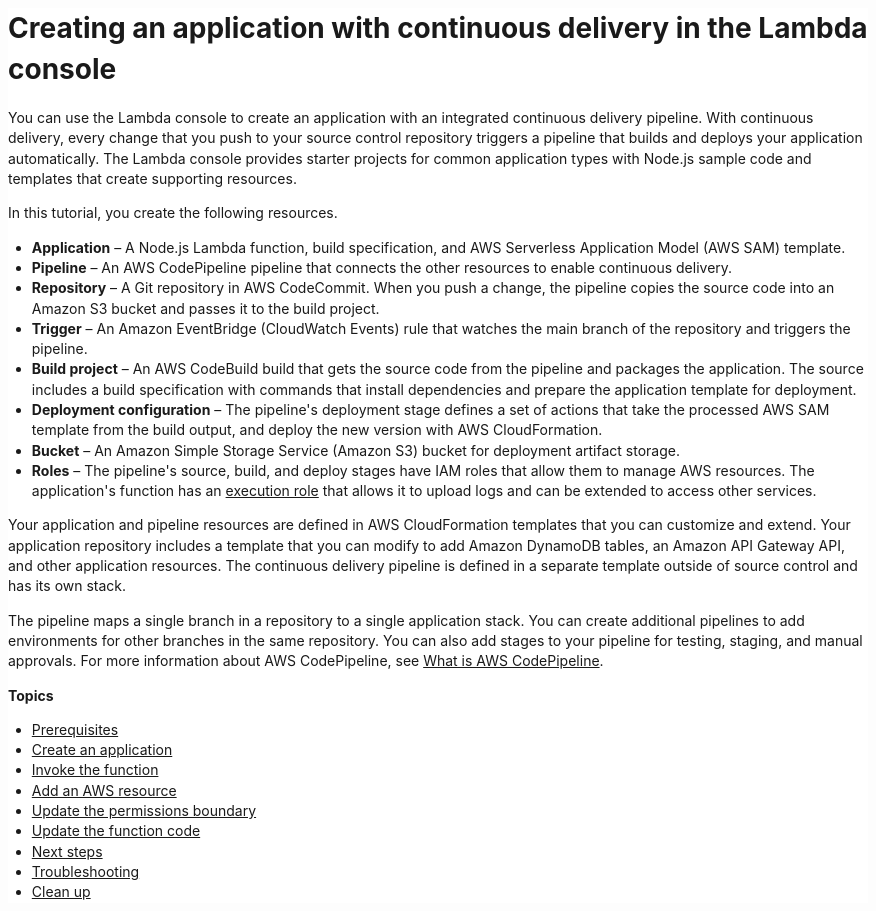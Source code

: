 # Creating an application with continuous delivery in the Lambda console<a name="applications-tutorial"></a>

You can use the Lambda console to create an application with an integrated continuous delivery pipeline\. With continuous delivery, every change that you push to your source control repository triggers a pipeline that builds and deploys your application automatically\. The Lambda console provides starter projects for common application types with Node\.js sample code and templates that create supporting resources\.

In this tutorial, you create the following resources\.
+ **Application** – A Node\.js Lambda function, build specification, and AWS Serverless Application Model \(AWS SAM\) template\.
+ **Pipeline** – An AWS CodePipeline pipeline that connects the other resources to enable continuous delivery\.
+ **Repository** – A Git repository in AWS CodeCommit\. When you push a change, the pipeline copies the source code into an Amazon S3 bucket and passes it to the build project\.
+ **Trigger** – An Amazon EventBridge \(CloudWatch Events\) rule that watches the main branch of the repository and triggers the pipeline\.
+ **Build project** – An AWS CodeBuild build that gets the source code from the pipeline and packages the application\. The source includes a build specification with commands that install dependencies and prepare the application template for deployment\.
+ **Deployment configuration** – The pipeline's deployment stage defines a set of actions that take the processed AWS SAM template from the build output, and deploy the new version with AWS CloudFormation\.
+ **Bucket** – An Amazon Simple Storage Service \(Amazon S3\) bucket for deployment artifact storage\.
+ **Roles** – The pipeline's source, build, and deploy stages have IAM roles that allow them to manage AWS resources\. The application's function has an [execution role](lambda-intro-execution-role.md) that allows it to upload logs and can be extended to access other services\.

Your application and pipeline resources are defined in AWS CloudFormation templates that you can customize and extend\. Your application repository includes a template that you can modify to add Amazon DynamoDB tables, an Amazon API Gateway API, and other application resources\. The continuous delivery pipeline is defined in a separate template outside of source control and has its own stack\.

The pipeline maps a single branch in a repository to a single application stack\. You can create additional pipelines to add environments for other branches in the same repository\. You can also add stages to your pipeline for testing, staging, and manual approvals\. For more information about AWS CodePipeline, see [What is AWS CodePipeline](https://docs.aws.amazon.com/codepipeline/latest/userguide/welcome.html)\.

**Topics**
+ [Prerequisites](#applications-tutorial-prepare)
+ [Create an application](#applications-tutorial-wizard)
+ [Invoke the function](#applications-tutorial-invoke)
+ [Add an AWS resource](#applications-tutorial-update)
+ [Update the permissions boundary](#applications-tutorial-permissions)
+ [Update the function code](#applications-tutorial-code)
+ [Next steps](#applications-tutorial-nextsteps)
+ [Troubleshooting](#applications-tutorial-troubleshooting)
+ [Clean up](#applications-tutorial-cleanup)
